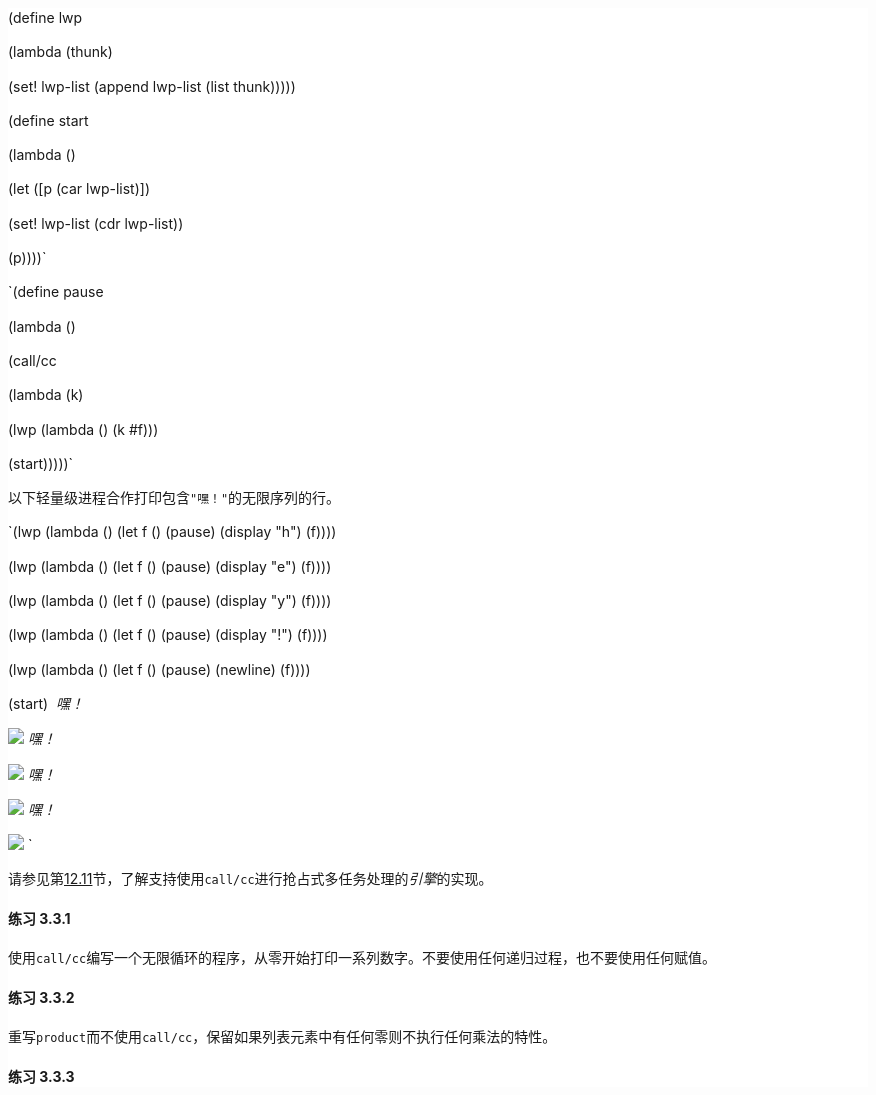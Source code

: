 (define lwp

(lambda (thunk)

(set! lwp-list (append lwp-list (list thunk)))))

(define start

(lambda ()

(let ([p (car lwp-list)])

(set! lwp-list (cdr lwp-list))

(p))))`

`(define pause

(lambda ()

(call/cc

(lambda (k)

(lwp (lambda () (k #f)))

(start)))))`

以下轻量级进程合作打印包含`"嘿！"`的无限序列的行。

`(lwp (lambda () (let f () (pause) (display "h") (f))))

(lwp (lambda () (let f () (pause) (display "e") (f))))

(lwp (lambda () (let f () (pause) (display "y") (f))))

(lwp (lambda () (let f () (pause) (display "!") (f))))

(lwp (lambda () (let f () (pause) (newline) (f))))

(start) ![<graphic>](ch3_0.gif) *嘿！*

![](ch3_ghostRightarrow.gif) *嘿！*

![](ch3_ghostRightarrow.gif) *嘿！*

![](ch3_ghostRightarrow.gif) *嘿！*

![](ch3_ghostRightarrow.gif) ![<graphic>](ch3_3.gif)`

请参见第[12.11](examples.html#g208)节，了解支持使用`call/cc`进行抢占式多任务处理的*引擎*的实现。

#### 练习 3.3.1

使用`call/cc`编写一个无限循环的程序，从零开始打印一系列数字。不要使用任何递归过程，也不要使用任何赋值。

#### 练习 3.3.2

重写`product`而不使用`call/cc`，保留如果列表元素中有任何零则不执行任何乘法的特性。

#### 练习 3.3.3
